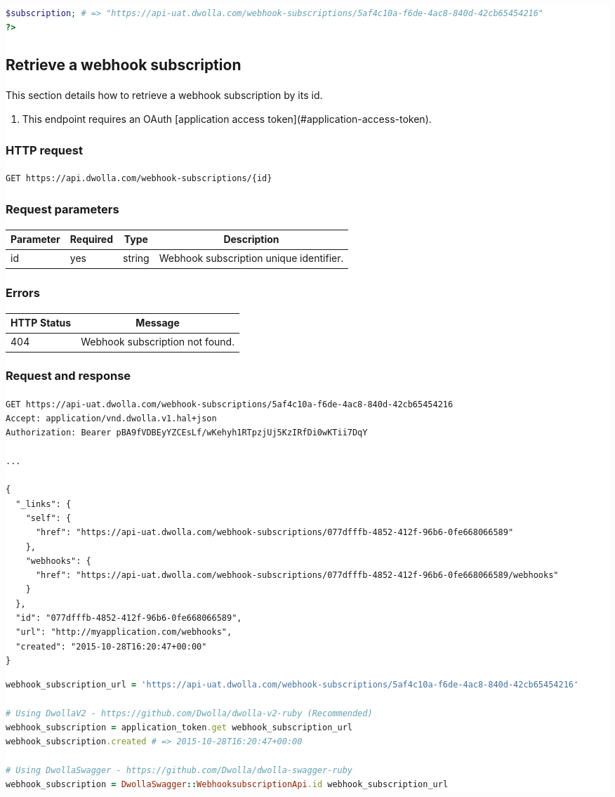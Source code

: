 ```php
$subscription; # => "https://api-uat.dwolla.com/webhook-subscriptions/5af4c10a-f6de-4ac8-840d-42cb65454216"
?>
```

## Retrieve a webhook subscription

This section details how to retrieve a webhook subscription by its id.

<ol class="alerts">
    <li class="alert icon-alert-alert">This endpoint requires an OAuth [application access token](#application-access-token).</li>
</ol>

### HTTP request
`GET https://api.dwolla.com/webhook-subscriptions/{id}`

### Request parameters
| Parameter | Required | Type | Description |
|-----------|----------|----------------|-------------|
| id | yes | string | Webhook subscription unique identifier. |

### Errors
| HTTP Status | Message |
|--------------|-------------|
| 404 | Webhook subscription not found. |

### Request and response

```raw
GET https://api-uat.dwolla.com/webhook-subscriptions/5af4c10a-f6de-4ac8-840d-42cb65454216
Accept: application/vnd.dwolla.v1.hal+json
Authorization: Bearer pBA9fVDBEyYZCEsLf/wKehyh1RTpzjUj5KzIRfDi0wKTii7DqY

...

{
  "_links": {
    "self": {
      "href": "https://api-uat.dwolla.com/webhook-subscriptions/077dfffb-4852-412f-96b6-0fe668066589"
    },
    "webhooks": {
      "href": "https://api-uat.dwolla.com/webhook-subscriptions/077dfffb-4852-412f-96b6-0fe668066589/webhooks"
    }
  },
  "id": "077dfffb-4852-412f-96b6-0fe668066589",
  "url": "http://myapplication.com/webhooks",
  "created": "2015-10-28T16:20:47+00:00"
}
```
```ruby
webhook_subscription_url = 'https://api-uat.dwolla.com/webhook-subscriptions/5af4c10a-f6de-4ac8-840d-42cb65454216'

# Using DwollaV2 - https://github.com/Dwolla/dwolla-v2-ruby (Recommended)
webhook_subscription = application_token.get webhook_subscription_url
webhook_subscription.created # => 2015-10-28T16:20:47+00:00

# Using DwollaSwagger - https://github.com/Dwolla/dwolla-swagger-ruby
webhook_subscription = DwollaSwagger::WebhooksubscriptionApi.id webhook_subscription_url
```